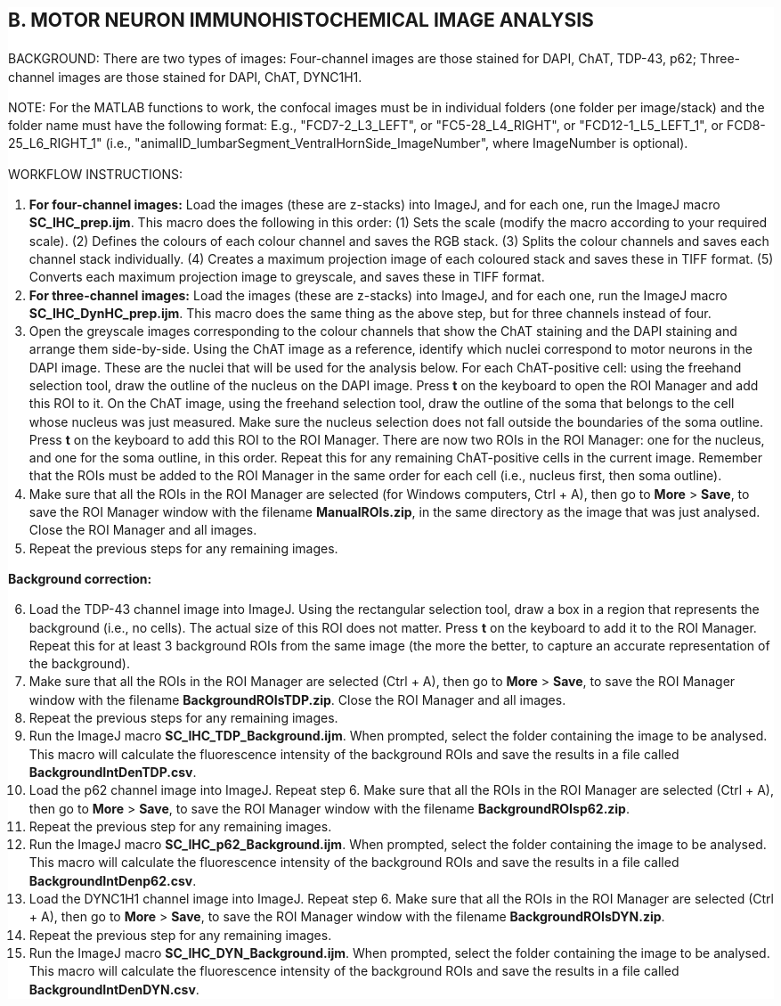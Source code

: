 ## B.	MOTOR NEURON IMMUNOHISTOCHEMICAL IMAGE ANALYSIS

BACKGROUND: There are two types of images: Four-channel images are those stained for DAPI, ChAT, TDP-43, p62; Three-channel images are those stained for DAPI, ChAT, DYNC1H1.

NOTE: For the MATLAB functions to work, the confocal images must be in individual folders (one folder per image/stack) and the folder name must have the following format: E.g., "FCD7-2_L3_LEFT", or "FC5-28_L4_RIGHT", or "FCD12-1_L5_LEFT_1", or FCD8-25_L6_RIGHT_1" (i.e., "animalID_lumbarSegment_VentralHornSide_ImageNumber", where ImageNumber is optional).

WORKFLOW INSTRUCTIONS:
1. **For four-channel images:** Load the images (these are z-stacks) into ImageJ, and for each one, run the ImageJ macro **SC_IHC_prep.ijm**. This macro does the following in this order: (1) Sets the scale (modify the macro according to your required scale). (2) Defines the colours of each colour channel and saves the RGB stack. (3) Splits the colour channels and saves each channel stack individually. (4) Creates a maximum projection image of each coloured stack and saves these in TIFF format. (5) Converts each maximum projection image to greyscale, and saves these in TIFF format.
2. **For three-channel images:** Load the  images (these are z-stacks) into ImageJ, and for each one, run the ImageJ macro **SC_IHC_DynHC_prep.ijm**. This macro does the same thing as the above step, but for three channels instead of four.
3. Open the greyscale images corresponding to the colour channels that show the ChAT staining and the DAPI staining and arrange them side-by-side. Using the ChAT image as a reference, identify which nuclei correspond to motor neurons in the DAPI image. These are the nuclei that will be used for the analysis below. For each ChAT-positive cell: using the freehand selection tool, draw the outline of the nucleus on the DAPI image. Press **t** on the keyboard to open the ROI Manager and add this ROI to it. On the ChAT image, using the freehand selection tool, draw the outline of the soma that belongs to the cell whose nucleus was just measured. Make sure the nucleus selection does not fall outside the boundaries of the soma outline. Press **t** on the keyboard to add this ROI to the ROI Manager. There are now two ROIs in the ROI Manager: one for the nucleus, and one for the soma outline, in this order. Repeat this for any remaining ChAT-positive cells in the current image. Remember that the ROIs must be added to the ROI Manager in the same order for each cell (i.e., nucleus first, then soma outline).
4. Make sure that all the ROIs in the ROI Manager are selected (for Windows computers, Ctrl + A), then go to **More** > **Save**, to save the ROI Manager window with the filename **ManualROIs.zip**, in the same directory as the image that was just analysed. Close the ROI Manager and all images.
5. Repeat the previous steps for any remaining images.

**Background correction:**

6. Load the TDP-43 channel image into ImageJ. Using the rectangular selection tool, draw a box in a region that represents the background (i.e., no cells). The actual size of this ROI does not matter. Press **t** on the keyboard to add it to the ROI Manager. Repeat this for at least 3 background ROIs from the same image (the more the better, to capture an accurate representation of the background).
7. Make sure that all the ROIs in the ROI Manager are selected (Ctrl + A), then go to **More** > **Save**, to save the ROI Manager window with the filename **BackgroundROIsTDP.zip**. Close the ROI Manager and all images.
8. Repeat the previous steps for any remaining images.
9. Run the ImageJ macro **SC_IHC_TDP_Background.ijm**. When prompted, select the folder containing the image to be analysed. This macro will calculate the fluorescence intensity of the background ROIs and save the results in a file called **BackgroundIntDenTDP.csv**.
10. Load the p62 channel image into ImageJ. Repeat step 6. Make sure that all the ROIs in the ROI Manager are selected (Ctrl + A), then go to **More** > **Save**, to save the ROI Manager window with the filename **BackgroundROIsp62.zip**.
11. Repeat the previous step for any remaining images.
12. Run the ImageJ macro **SC_IHC_p62_Background.ijm**. When prompted, select the folder containing the image to be analysed. This macro will calculate the fluorescence intensity of the background ROIs and save the results in a file called **BackgroundIntDenp62.csv**.
13. Load the DYNC1H1 channel image into ImageJ. Repeat step 6. Make sure that all the ROIs in the ROI Manager are selected (Ctrl + A), then go to **More** > **Save**, to save the ROI Manager window with the filename **BackgroundROIsDYN.zip**.
14. Repeat the previous step for any remaining images.
15. Run the ImageJ macro **SC_IHC_DYN_Background.ijm**. When prompted, select the folder containing the image to be analysed. This macro will calculate the fluorescence intensity of the background ROIs and save the results in a file called **BackgroundIntDenDYN.csv**.